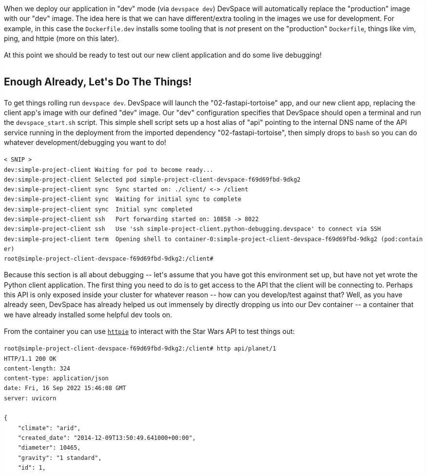 When we deploy our application in "dev" mode (via `devspace dev`) DevSpace will automatically replace the 
"production" image with our "dev" image. The idea here is that we can have different/extra tooling in the images we 
use for development. For example, in this case the `Dockerfile.dev` installs some tooling that is *not* present on 
the "production" `Dockerfile`, things like vim, ping, and httpie (more on this later).

At this point we should be ready to test out our new client application and do some live debugging!


## Enough Already, Let's Do The Things!

To get things rolling run `devspace dev`. DevSpace will launch the "02-fastapi-tortoise" app, and our new client app,
replacing the client app's image with our defined "dev" image. Our "dev" configuration specifies that DevSpace 
should open a terminal and run the `devspace_start.sh` script. This simple shell script sets up a host alias of 
"api" pointing to the internal DNS name of the API service running in the deployment from the imported dependency 
"02-fastapi-tortoise", then simply drops to `bash` so you can do whatever development/debugging you want to do!

```shell
< SNIP >
dev:simple-project-client Waiting for pod to become ready...
dev:simple-project-client Selected pod simple-project-client-devspace-f69d69fbd-9dkg2
dev:simple-project-client sync  Sync started on: ./client/ <-> /client
dev:simple-project-client sync  Waiting for initial sync to complete
dev:simple-project-client sync  Initial sync completed
dev:simple-project-client ssh   Port forwarding started on: 10858 -> 8022
dev:simple-project-client ssh   Use 'ssh simple-project-client.python-debugging.devspace' to connect via SSH
dev:simple-project-client term  Opening shell to container-0:simple-project-client-devspace-f69d69fbd-9dkg2 (pod:container)
root@simple-project-client-devspace-f69d69fbd-9dkg2:/client#
```

Because this section is all about debugging -- let's assume that you have got this environment set up, but have not 
yet wrote the Python client application. The first thing you need to do is to get access to the API that the client 
will be connecting to. Perhaps this API is only exposed inside your cluster for whatever reason -- how can you 
develop/test against that? Well, as you have already seen, DevSpace has already helped us out immensely by directly 
dropping us into our Dev container -- a container that we have already installed some helpful dev tools on.

From the container you can use [`httpie`](https://httpie.io) to interact with the Star Wars API to test things out:

```shell
root@simple-project-client-devspace-f69d69fbd-9dkg2:/client# http api/planet/1
HTTP/1.1 200 OK
content-length: 324
content-type: application/json
date: Fri, 16 Sep 2022 15:46:08 GMT
server: uvicorn

{
    "climate": "arid",
    "created_date": "2014-12-09T13:50:49.641000+00:00",
    "diameter": 10465,
    "gravity": "1 standard",
    "id": 1,
```